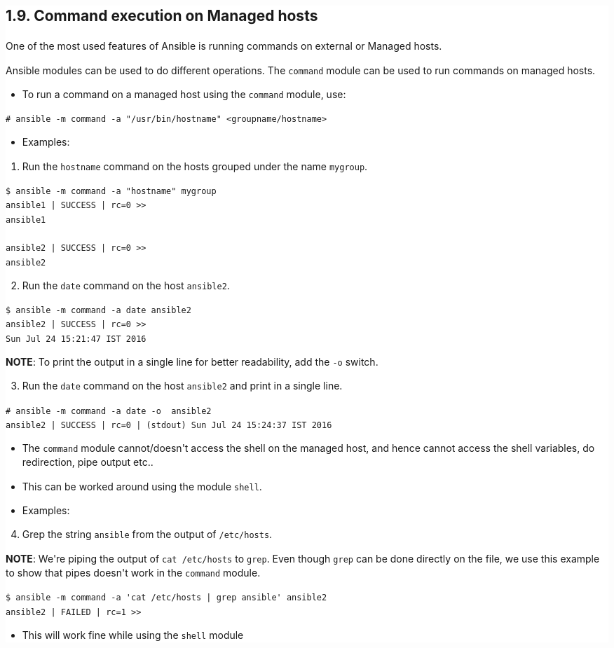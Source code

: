 ## 1.9. Command execution on Managed hosts

One of the most used features of Ansible is running commands on external or Managed hosts.

Ansible modules can be used to do different operations. The `command` module can be used to run commands on managed hosts.

* To run a command on a managed host using the `command` module, use:

~~~
# ansible -m command -a "/usr/bin/hostname" <groupname/hostname>
~~~

* Examples:

1. Run the `hostname` command on the hosts grouped under the name `mygroup`.

~~~
$ ansible -m command -a "hostname" mygroup
ansible1 | SUCCESS | rc=0 >>
ansible1

ansible2 | SUCCESS | rc=0 >>
ansible2
~~~

2. Run the `date` command on the host `ansible2`.

~~~
$ ansible -m command -a date ansible2
ansible2 | SUCCESS | rc=0 >>
Sun Jul 24 15:21:47 IST 2016
~~~

**NOTE**: To print the output in a single line for better readability, add the `-o` switch.

3. Run the `date` command on the host `ansible2` and print in a single line.

~~~
# ansible -m command -a date -o  ansible2
ansible2 | SUCCESS | rc=0 | (stdout) Sun Jul 24 15:24:37 IST 2016
~~~

* The `command` module cannot/doesn't access the shell on the managed host, and hence cannot access the shell variables, do redirection, pipe output etc..

* This can be worked around using the module `shell`.

* Examples:

4. Grep the string `ansible` from the output of `/etc/hosts`.

**NOTE**: We're piping the output of `cat /etc/hosts` to `grep`. Even though `grep` can be done directly on the file, we use this example to show that pipes doesn't work in the `command` module.

~~~
$ ansible -m command -a 'cat /etc/hosts | grep ansible' ansible2
ansible2 | FAILED | rc=1 >>
~~~

* This will work fine while using the `shell` module
